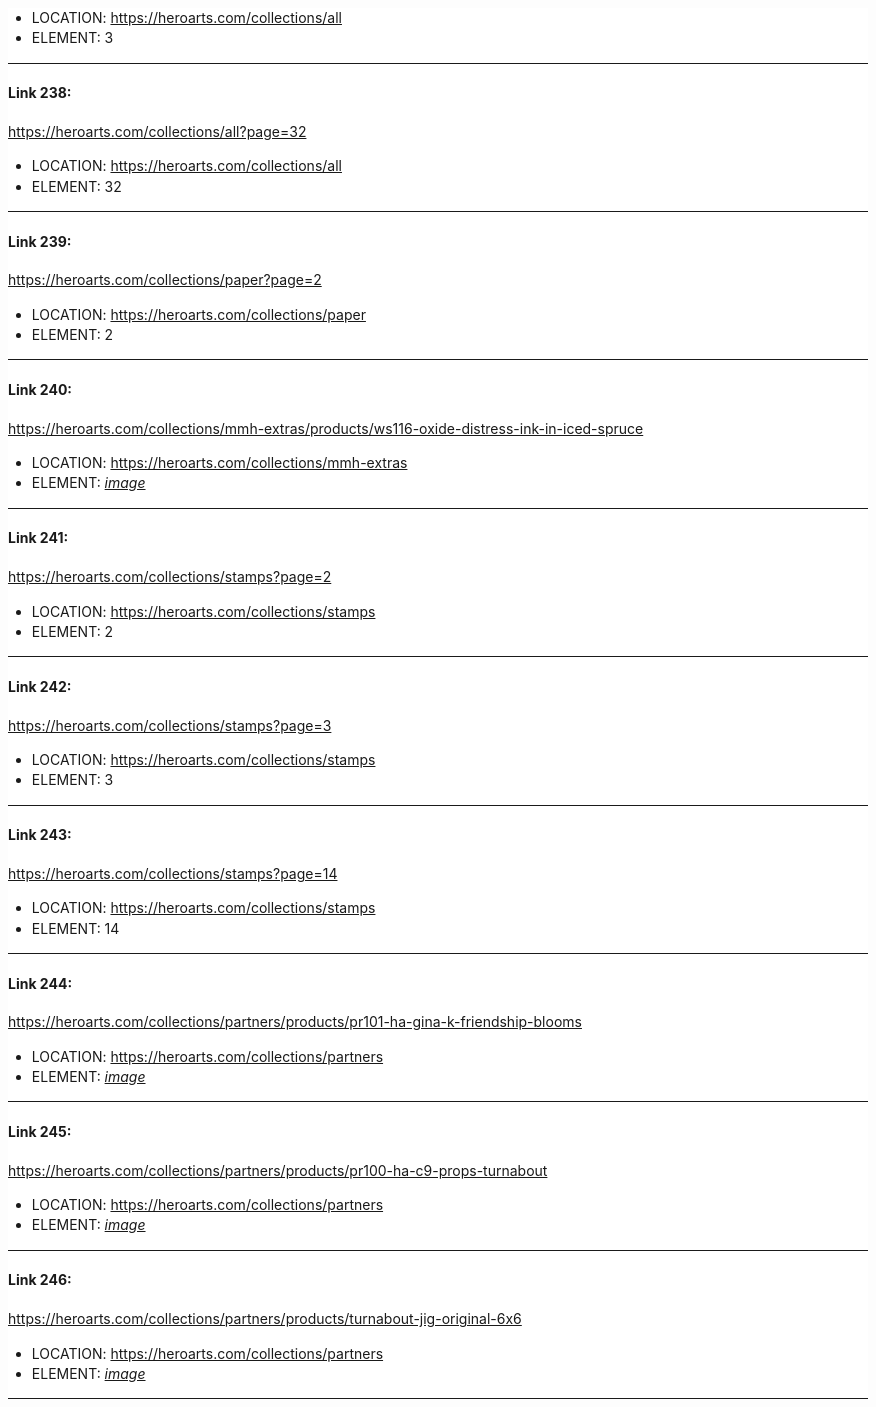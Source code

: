 - LOCATION: https://heroarts.com/collections/all
- ELEMENT: 3
---------------------------------------------------------------------------------------------------------
#### Link 238:
https://heroarts.com/collections/all?page=32
- LOCATION: https://heroarts.com/collections/all
- ELEMENT: 32
---------------------------------------------------------------------------------------------------------
#### Link 239:
https://heroarts.com/collections/paper?page=2
- LOCATION: https://heroarts.com/collections/paper
- ELEMENT: 2
---------------------------------------------------------------------------------------------------------
#### Link 240:
https://heroarts.com/collections/mmh-extras/products/ws116-oxide-distress-ink-in-iced-spruce
- LOCATION: https://heroarts.com/collections/mmh-extras
- ELEMENT: [*image*]( http://cdn.shopify.com/s/files/1/1420/5382/products/icedspruce_100x.jpg?v=1553817821)
---------------------------------------------------------------------------------------------------------
#### Link 241:
https://heroarts.com/collections/stamps?page=2
- LOCATION: https://heroarts.com/collections/stamps
- ELEMENT: 2
---------------------------------------------------------------------------------------------------------
#### Link 242:
https://heroarts.com/collections/stamps?page=3
- LOCATION: https://heroarts.com/collections/stamps
- ELEMENT: 3
---------------------------------------------------------------------------------------------------------
#### Link 243:
https://heroarts.com/collections/stamps?page=14
- LOCATION: https://heroarts.com/collections/stamps
- ELEMENT: 14
---------------------------------------------------------------------------------------------------------
#### Link 244:
https://heroarts.com/collections/partners/products/pr101-ha-gina-k-friendship-blooms
- LOCATION: https://heroarts.com/collections/partners
- ELEMENT: [*image*]( http://cdn.shopify.com/s/files/1/1420/5382/products/PR101_100x.jpg?v=1564426758)
---------------------------------------------------------------------------------------------------------
#### Link 245:
https://heroarts.com/collections/partners/products/pr100-ha-c9-props-turnabout
- LOCATION: https://heroarts.com/collections/partners
- ELEMENT: [*image*]( http://cdn.shopify.com/s/files/1/1420/5382/products/Props_Turnabout_Web_Ready-01_100x.jpg?v=1561421299)
---------------------------------------------------------------------------------------------------------
#### Link 246:
https://heroarts.com/collections/partners/products/turnabout-jig-original-6x6
- LOCATION: https://heroarts.com/collections/partners
- ELEMENT: [*image*]( http://cdn.shopify.com/s/files/1/1420/5382/products/Turnabout_Jig_-_Original_grande_f38c4285-7b28-4f5e-806f-8ba3eae6fc84_100x.jpg?v=1561492933)
---------------------------------------------------------------------------------------------------------
